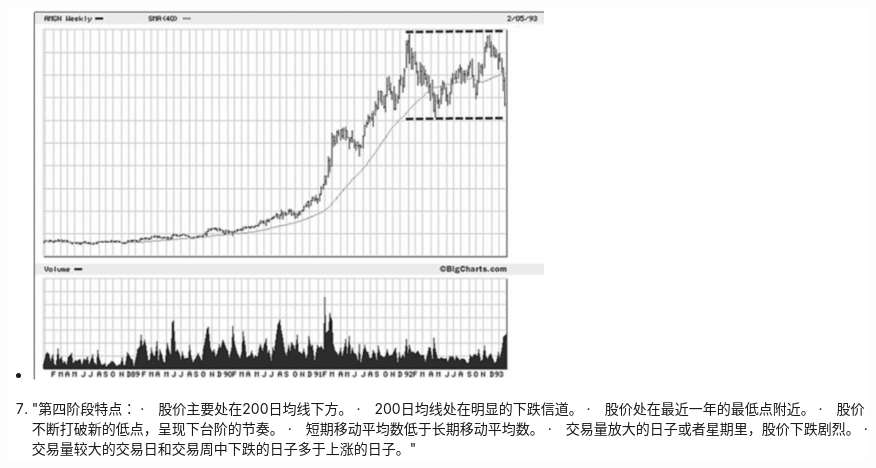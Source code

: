    - <img src="assets/image-20230519193720914.png" alt="image-20230519193720914" style="zoom:50%;" />

7. "第四阶段特点： ·　股价主要处在200日均线下方。 ·　200日均线处在明显的下跌信道。 ·　股价处在最近一年的最低点附近。 ·　股价不断打破新的低点，呈现下台阶的节奏。 ·　短期移动平均数低于长期移动平均数。 ·　交易量放大的日子或者星期里，股价下跌剧烈。 ·　交易量较大的交易日和交易周中下跌的日子多于上涨的日子。"